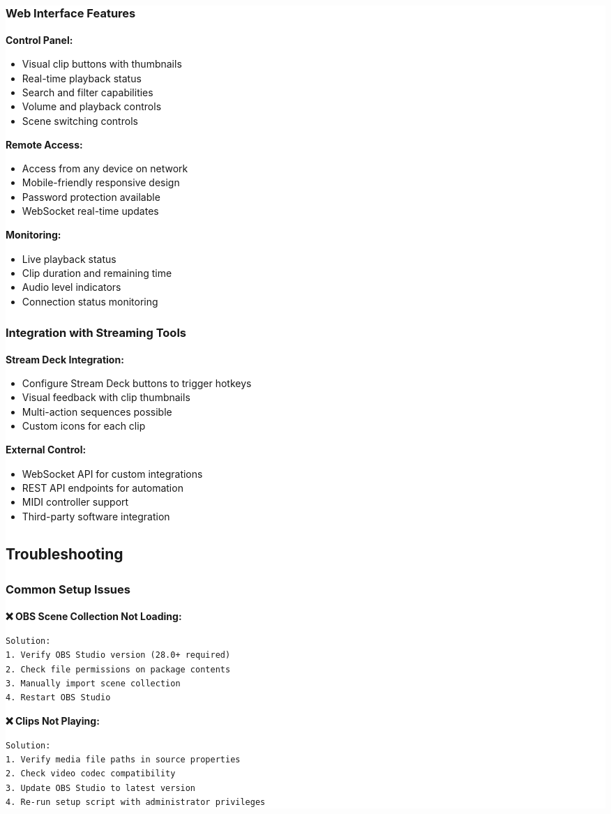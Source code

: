 ### Web Interface Features

**Control Panel:**
- Visual clip buttons with thumbnails
- Real-time playback status
- Search and filter capabilities
- Volume and playback controls
- Scene switching controls

**Remote Access:**
- Access from any device on network
- Mobile-friendly responsive design
- Password protection available
- WebSocket real-time updates

**Monitoring:**
- Live playback status
- Clip duration and remaining time
- Audio level indicators
- Connection status monitoring

### Integration with Streaming Tools

**Stream Deck Integration:**
- Configure Stream Deck buttons to trigger hotkeys
- Visual feedback with clip thumbnails
- Multi-action sequences possible
- Custom icons for each clip

**External Control:**
- WebSocket API for custom integrations
- REST API endpoints for automation
- MIDI controller support
- Third-party software integration

## Troubleshooting

### Common Setup Issues

**❌ OBS Scene Collection Not Loading:**
```
Solution:
1. Verify OBS Studio version (28.0+ required)
2. Check file permissions on package contents
3. Manually import scene collection
4. Restart OBS Studio
```

**❌ Clips Not Playing:**
```
Solution:
1. Verify media file paths in source properties
2. Check video codec compatibility
3. Update OBS Studio to latest version
4. Re-run setup script with administrator privileges
```
